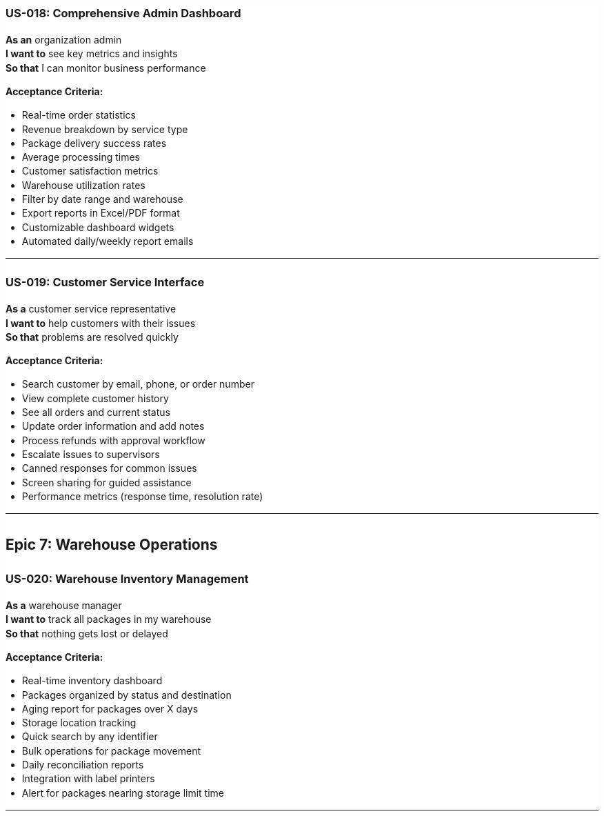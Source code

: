 
### US-018: Comprehensive Admin Dashboard

**As an** organization admin  
**I want to** see key metrics and insights  
**So that** I can monitor business performance

**Acceptance Criteria:**

- Real-time order statistics
- Revenue breakdown by service type
- Package delivery success rates
- Average processing times
- Customer satisfaction metrics
- Warehouse utilization rates
- Filter by date range and warehouse
- Export reports in Excel/PDF format
- Customizable dashboard widgets
- Automated daily/weekly report emails

---

### US-019: Customer Service Interface

**As a** customer service representative  
**I want to** help customers with their issues  
**So that** problems are resolved quickly

**Acceptance Criteria:**

- Search customer by email, phone, or order number
- View complete customer history
- See all orders and current status
- Update order information and add notes
- Process refunds with approval workflow
- Escalate issues to supervisors
- Canned responses for common issues
- Screen sharing for guided assistance
- Performance metrics (response time, resolution rate)

---

## Epic 7: Warehouse Operations

### US-020: Warehouse Inventory Management

**As a** warehouse manager  
**I want to** track all packages in my warehouse  
**So that** nothing gets lost or delayed

**Acceptance Criteria:**

- Real-time inventory dashboard
- Packages organized by status and destination
- Aging report for packages over X days
- Storage location tracking
- Quick search by any identifier
- Bulk operations for package movement
- Daily reconciliation reports
- Integration with label printers
- Alert for packages nearing storage limit time

---